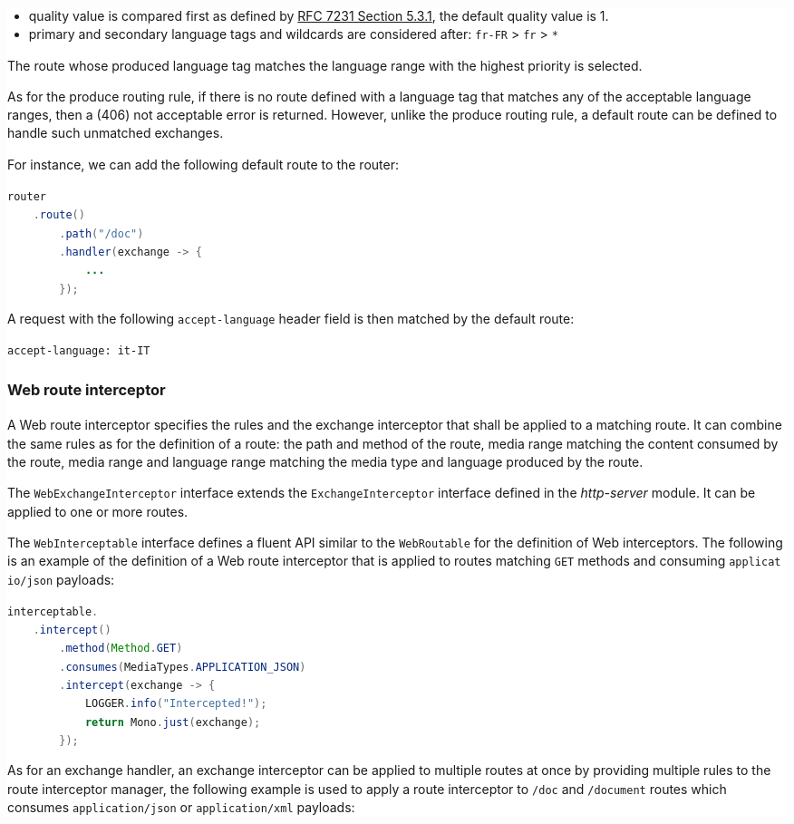 - quality value is compared first as defined by [RFC 7231 Section 5.3.1][rfc-7231-5.3.1], the default quality value is 1.
- primary and secondary language tags and wildcards are considered after: `fr-FR` > `fr` > `*`

The route whose produced language tag matches the language range with the highest priority is selected.

As for the produce routing rule, if there is no route defined with a language tag that matches any of the acceptable language ranges, then a (406) not acceptable error is returned. However, unlike the produce routing rule, a default route can be defined to handle such unmatched exchanges.

For instance, we can add the following default route to the router:

```java
router
    .route()
        .path("/doc")
        .handler(exchange -> {
            ...
        });
```

A request with the following `accept-language` header field is then matched by the default route:

```plaintext
accept-language: it-IT
```

### Web route interceptor

A Web route interceptor specifies the rules and the exchange interceptor that shall be applied to a matching route. It can combine the same rules as for the definition of a route: the path and method of the route, media range matching the content consumed by the route, media range and language range matching the media type and language produced by the route.

The `WebExchangeInterceptor` interface extends the `ExchangeInterceptor` interface defined in the *http-server* module. It can be applied to one or more routes.

The `WebInterceptable` interface defines a fluent API similar to the `WebRoutable` for the definition of Web interceptors. The following is an example of the definition of a Web route interceptor that is applied to routes matching `GET` methods and consuming `applicatio/json` payloads:

```java
interceptable.
    .intercept()
        .method(Method.GET)
        .consumes(MediaTypes.APPLICATION_JSON)
        .intercept(exchange -> {
            LOGGER.info("Intercepted!");
            return Mono.just(exchange);
        });
```

As for an exchange handler, an exchange interceptor can be applied to multiple routes at once by providing multiple rules to the route interceptor manager, the following example is used to apply a route interceptor to `/doc` and `/document` routes which consumes `application/json` or `application/xml` payloads:


[inverno-tools-root]: https://github.com/inverno-io/inverno-tools
[webjars]: https://www.webjars.org/
[open-api]: https://www.openapis.org/
[swagger-ui]: https://swagger.io/tools/swagger-ui/
[form-urlencoded]: https://url.spec.whatwg.org/#application/x-www-form-urlencoded
[ndjson]: http://ndjson.org/
[yaml]: https://en.wikipedia.org/wiki/YAML
[rfc-7231-5.1.1]: https://tools.ietf.org/html/rfc7231#section-5.1.1
[rfc-7231-5.3]: https://tools.ietf.org/html/rfc7231#section-5.3
[rfc-7231-5.3.1]: https://tools.ietf.org/html/rfc7231#section-5.3.1
[rfc-7231-5.3.2]: https://tools.ietf.org/html/rfc7231#section-5.3.2
[rfc-7231-5.3.5]: https://tools.ietf.org/html/rfc7231#section-5.3.5
[rfc-7231-7.1.2]: https://tools.ietf.org/html/rfc7231#section-7.1.2